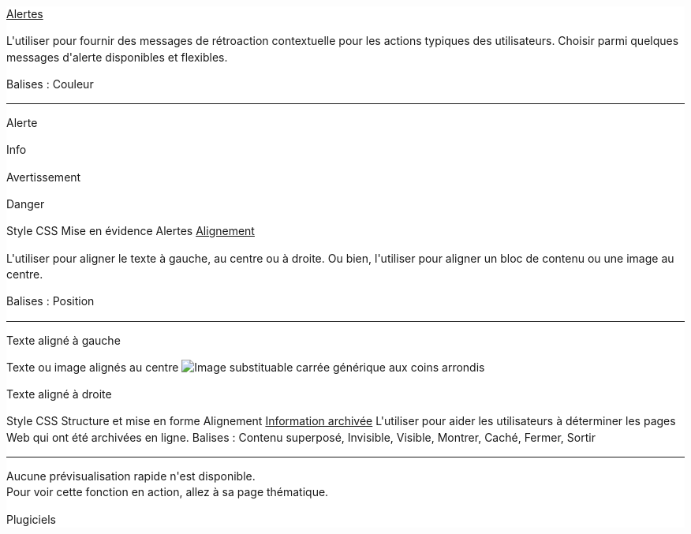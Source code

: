 <tr class="col-xs-12 col-sm-6 col-md-4">
<td><a href="design/alerts-fr.html" class="h4 mrgn-tp-0 mrgn-bttm-0">Alertes</a></td>
<td><p>L'utiliser pour fournir des messages de rétroaction contextuelle pour les actions typiques des utilisateurs. Choisir parmi quelques messages d'alerte disponibles et flexibles.</p></td>
<td class="text-muted small">Balises : Couleur</td>
<td><hr class="mrgn-tp-0">
<div class="row">
<div class="col-sm-6">
<section class="alert alert-success">
<p>Alerte</p>
</section>
</div>
<div class="col-sm-6">
<section class="alert alert-info">
<p>Info</p>
</section>
</div>
</div>
<div class="row">
<div class="col-sm-6">
<section class="alert alert-warning">
<p>Avertissement</p>
</section>
</div>
<div class="col-sm-6">
<section class="alert alert-danger">
<p>Danger</p>
</section>
</div>
</div></td>
<td>Style CSS</td>
<td>Mise en évidence</td>
<td>Alertes</td>
</tr>

<tr class="col-xs-12 col-sm-6 col-md-4">
<td><a href="design/alignment-fr.html" class="h4 mrgn-tp-0 mrgn-bttm-0">Alignement</a></td>
<td><p>L'utiliser pour aligner le texte à gauche, au centre ou à droite. Ou bien, l'utiliser pour aligner un bloc de contenu ou une image au centre.</p></td>
<td class="text-muted small">Balises : Position</td>
<td><hr class="mrgn-tp-0">
<p class="text-left"><span class="glyphicon glyphicon-align-left"></span> Texte aligné à gauche</p>
<p class="text-center"><span class="glyphicon glyphicon-align-center"></span> Texte ou image alignés au centre <img alt="Image substituable carrée générique aux coins arrondis" class="img-rounded center-block" src="https://placehold.it/200x40"></p>
<p class="text-right"><span class="glyphicon glyphicon-align-right"></span> Texte aligné à droite</p></td>
<td>Style CSS</td>
<td>Structure et mise en forme</td>
<td>Alignement</td>
</tr>

<tr class="col-xs-12 col-sm-6 col-md-4">
<td><a href="https://wet-boew.github.io/v4.0-ci/docs/ref/archived/archived-fr.html" class="h4 mrgn-tp-0 mrgn-bttm-0">Information archivée</a></td>
<td>L'utiliser pour aider les utilisateurs à déterminer les pages Web qui ont été archivées en ligne.</td>
<td class="text-muted small">Balises : Contenu superposé, Invisible, Visible, Montrer, Caché, Fermer, Sortir</td>
<td><hr class="mrgn-tp-0">
<p><span class="glyphicon glyphicon-eye-close"></span> Aucune prévisualisation rapide n'est disponible.<br>
Pour voir cette fonction en action, allez à sa page thématique.</p></td>
<td>Plugiciels</td>
<td></td>
<td></td>